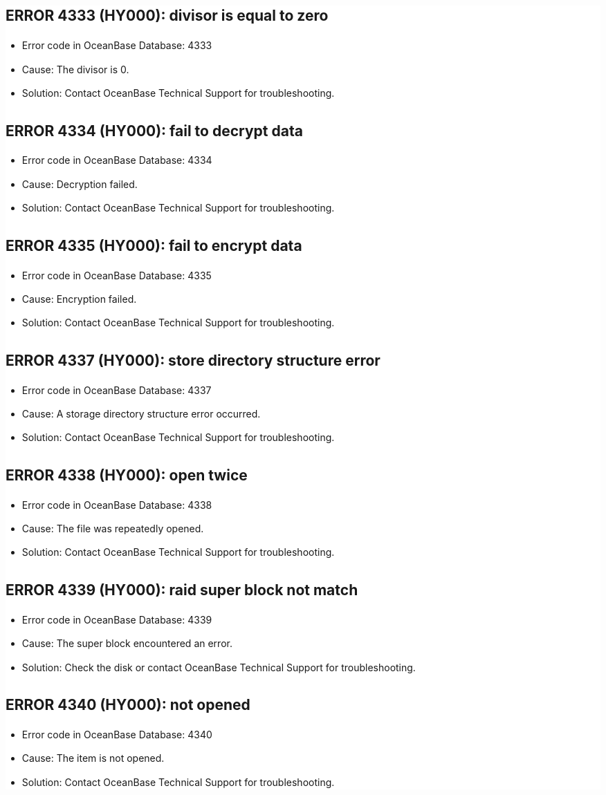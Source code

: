 ## ERROR 4333 (HY000): divisor is equal to zero

* Error code in OceanBase Database: 4333

* Cause: The divisor is 0.

* Solution: Contact OceanBase Technical Support for troubleshooting.

## ERROR 4334 (HY000): fail to decrypt data

* Error code in OceanBase Database: 4334

* Cause: Decryption failed.

* Solution: Contact OceanBase Technical Support for troubleshooting.

## ERROR 4335 (HY000): fail to encrypt data

* Error code in OceanBase Database: 4335

* Cause: Encryption failed.

* Solution: Contact OceanBase Technical Support for troubleshooting.

## ERROR 4337 (HY000): store directory structure error

* Error code in OceanBase Database: 4337

* Cause: A storage directory structure error occurred.

* Solution: Contact OceanBase Technical Support for troubleshooting.

## ERROR 4338 (HY000): open twice

* Error code in OceanBase Database: 4338

* Cause: The file was repeatedly opened.

* Solution: Contact OceanBase Technical Support for troubleshooting.

## ERROR 4339 (HY000): raid super block not match

* Error code in OceanBase Database: 4339

* Cause: The super block encountered an error.

* Solution: Check the disk or contact OceanBase Technical Support for troubleshooting.

## ERROR 4340 (HY000): not opened

* Error code in OceanBase Database: 4340

* Cause: The item is not opened.

* Solution: Contact OceanBase Technical Support for troubleshooting.
